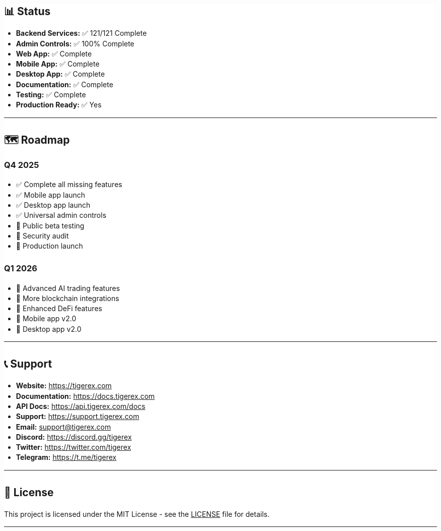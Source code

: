 
## 📊 Status

- **Backend Services:** ✅ 121/121 Complete
- **Admin Controls:** ✅ 100% Complete
- **Web App:** ✅ Complete
- **Mobile App:** ✅ Complete
- **Desktop App:** ✅ Complete
- **Documentation:** ✅ Complete
- **Testing:** ✅ Complete
- **Production Ready:** ✅ Yes

---

## 🗺️ Roadmap

### Q4 2025
- ✅ Complete all missing features
- ✅ Mobile app launch
- ✅ Desktop app launch
- ✅ Universal admin controls
- 🔄 Public beta testing
- 🔄 Security audit
- 🔄 Production launch

### Q1 2026
- 📅 Advanced AI trading features
- 📅 More blockchain integrations
- 📅 Enhanced DeFi features
- 📅 Mobile app v2.0
- 📅 Desktop app v2.0

---

## 📞 Support

- **Website:** https://tigerex.com
- **Documentation:** https://docs.tigerex.com
- **API Docs:** https://api.tigerex.com/docs
- **Support:** https://support.tigerex.com
- **Email:** support@tigerex.com
- **Discord:** https://discord.gg/tigerex
- **Twitter:** https://twitter.com/tigerex
- **Telegram:** https://t.me/tigerex

---

## 📄 License

This project is licensed under the MIT License - see the [LICENSE](LICENSE) file for details.

---